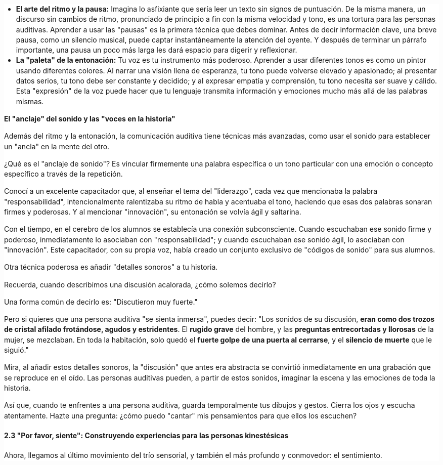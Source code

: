 *   **El arte del ritmo y la pausa:** Imagina lo asfixiante que sería leer un texto sin signos de puntuación. De la misma manera, un discurso sin cambios de ritmo, pronunciado de principio a fin con la misma velocidad y tono, es una tortura para las personas auditivas. Aprender a usar las "pausas" es la primera técnica que debes dominar. Antes de decir información clave, una breve pausa, como un silencio musical, puede captar instantáneamente la atención del oyente. Y después de terminar un párrafo importante, una pausa un poco más larga les dará espacio para digerir y reflexionar.
*   **La "paleta" de la entonación:** Tu voz es tu instrumento más poderoso. Aprender a usar diferentes tonos es como un pintor usando diferentes colores. Al narrar una visión llena de esperanza, tu tono puede volverse elevado y apasionado; al presentar datos serios, tu tono debe ser constante y decidido; y al expresar empatía y comprensión, tu tono necesita ser suave y cálido. Esta "expresión" de la voz puede hacer que tu lenguaje transmita información y emociones mucho más allá de las palabras mismas.

**El "anclaje" del sonido y las "voces en la historia"**

Además del ritmo y la entonación, la comunicación auditiva tiene técnicas más avanzadas, como usar el sonido para establecer un "ancla" en la mente del otro.

¿Qué es el "anclaje de sonido"? Es vincular firmemente una palabra específica o un tono particular con una emoción o concepto específico a través de la repetición.

Conocí a un excelente capacitador que, al enseñar el tema del "liderazgo", cada vez que mencionaba la palabra "responsabilidad", intencionalmente ralentizaba su ritmo de habla y acentuaba el tono, haciendo que esas dos palabras sonaran firmes y poderosas. Y al mencionar "innovación", su entonación se volvía ágil y saltarina.

Con el tiempo, en el cerebro de los alumnos se establecía una conexión subconsciente. Cuando escuchaban ese sonido firme y poderoso, inmediatamente lo asociaban con "responsabilidad"; y cuando escuchaban ese sonido ágil, lo asociaban con "innovación". Este capacitador, con su propia voz, había creado un conjunto exclusivo de "códigos de sonido" para sus alumnos.

Otra técnica poderosa es añadir "detalles sonoros" a tu historia.

Recuerda, cuando describimos una discusión acalorada, ¿cómo solemos decirlo?

Una forma común de decirlo es: "Discutieron muy fuerte."

Pero si quieres que una persona auditiva "se sienta inmersa", puedes decir: "Los sonidos de su discusión, **eran como dos trozos de cristal afilado frotándose, agudos y estridentes**. El **rugido grave** del hombre, y las **preguntas entrecortadas y llorosas** de la mujer, se mezclaban. En toda la habitación, solo quedó el **fuerte golpe de una puerta al cerrarse**, y el **silencio de muerte** que le siguió."

Mira, al añadir estos detalles sonoros, la "discusión" que antes era abstracta se convirtió inmediatamente en una grabación que se reproduce en el oído. Las personas auditivas pueden, a partir de estos sonidos, imaginar la escena y las emociones de toda la historia.

Así que, cuando te enfrentes a una persona auditiva, guarda temporalmente tus dibujos y gestos. Cierra los ojos y escucha atentamente. Hazte una pregunta: ¿cómo puedo "cantar" mis pensamientos para que ellos los escuchen?

#### **2.3 "Por favor, siente": Construyendo experiencias para las personas kinestésicas**

Ahora, llegamos al último movimiento del trío sensorial, y también el más profundo y conmovedor: el sentimiento.
